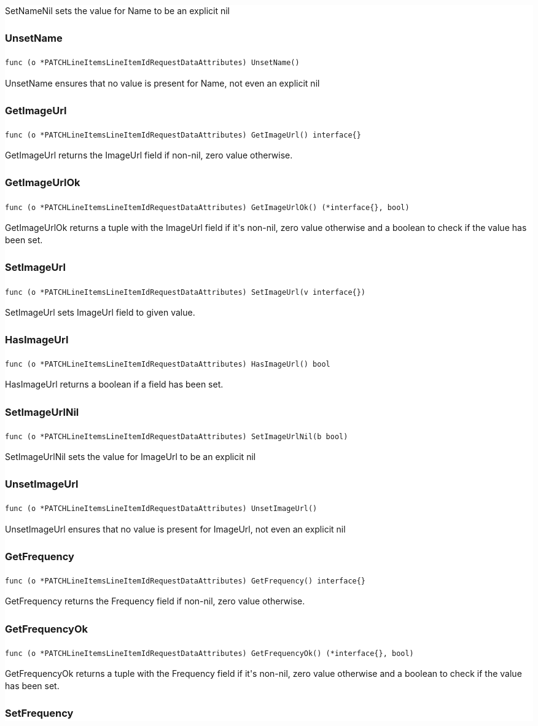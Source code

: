  SetNameNil sets the value for Name to be an explicit nil

### UnsetName
`func (o *PATCHLineItemsLineItemIdRequestDataAttributes) UnsetName()`

UnsetName ensures that no value is present for Name, not even an explicit nil
### GetImageUrl

`func (o *PATCHLineItemsLineItemIdRequestDataAttributes) GetImageUrl() interface{}`

GetImageUrl returns the ImageUrl field if non-nil, zero value otherwise.

### GetImageUrlOk

`func (o *PATCHLineItemsLineItemIdRequestDataAttributes) GetImageUrlOk() (*interface{}, bool)`

GetImageUrlOk returns a tuple with the ImageUrl field if it's non-nil, zero value otherwise
and a boolean to check if the value has been set.

### SetImageUrl

`func (o *PATCHLineItemsLineItemIdRequestDataAttributes) SetImageUrl(v interface{})`

SetImageUrl sets ImageUrl field to given value.

### HasImageUrl

`func (o *PATCHLineItemsLineItemIdRequestDataAttributes) HasImageUrl() bool`

HasImageUrl returns a boolean if a field has been set.

### SetImageUrlNil

`func (o *PATCHLineItemsLineItemIdRequestDataAttributes) SetImageUrlNil(b bool)`

 SetImageUrlNil sets the value for ImageUrl to be an explicit nil

### UnsetImageUrl
`func (o *PATCHLineItemsLineItemIdRequestDataAttributes) UnsetImageUrl()`

UnsetImageUrl ensures that no value is present for ImageUrl, not even an explicit nil
### GetFrequency

`func (o *PATCHLineItemsLineItemIdRequestDataAttributes) GetFrequency() interface{}`

GetFrequency returns the Frequency field if non-nil, zero value otherwise.

### GetFrequencyOk

`func (o *PATCHLineItemsLineItemIdRequestDataAttributes) GetFrequencyOk() (*interface{}, bool)`

GetFrequencyOk returns a tuple with the Frequency field if it's non-nil, zero value otherwise
and a boolean to check if the value has been set.

### SetFrequency
